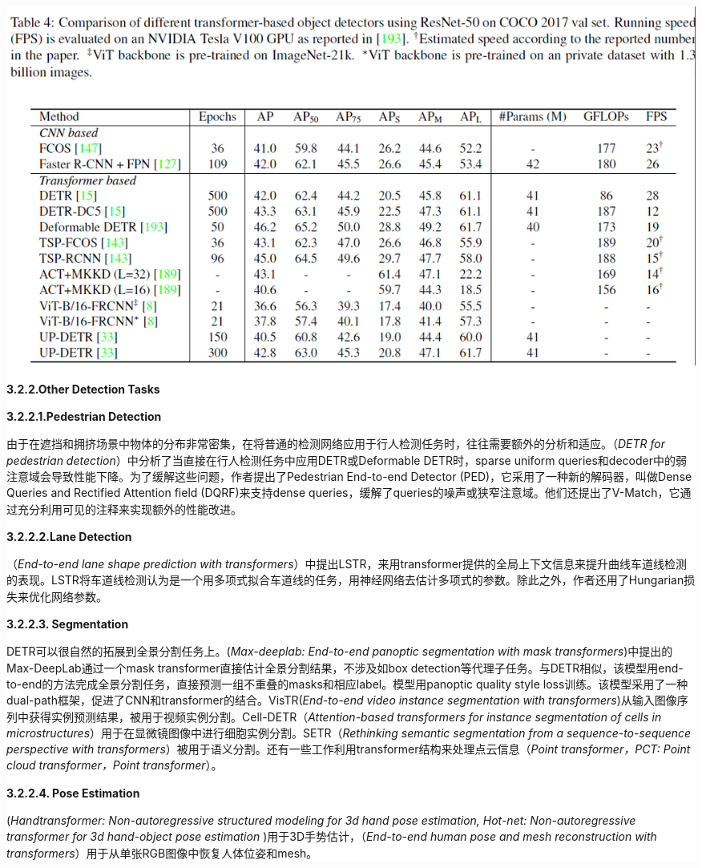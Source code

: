 ![](<../../../.gitbook/assets/image (528).png>)

**3.2.2.Other Detection Tasks**

**3.2.2.1.Pedestrian Detection**

由于在遮挡和拥挤场景中物体的分布非常密集，在将普通的检测网络应用于行人检测任务时，往往需要额外的分析和适应。（_DETR for pedestrian detection_）中分析了当直接在行人检测任务中应用DETR或Deformable DETR时，sparse uniform queries和decoder中的弱注意域会导致性能下降。为了缓解这些问题，作者提出了Pedestrian End-to-end Detector (PED)，它采用了一种新的解码器，叫做Dense Queries and Rectified Attention field (DQRF)来支持dense queries，缓解了queries的噪声或狭窄注意域。他们还提出了V-Match，它通过充分利用可见的注释来实现额外的性能改进。

**3.2.2.2.Lane Detection**

（_End-to-end lane shape prediction with transformers_）中提出LSTR，来用transformer提供的全局上下文信息来提升曲线车道线检测的表现。LSTR将车道线检测认为是一个用多项式拟合车道线的任务，用神经网络去估计多项式的参数。除此之外，作者还用了Hungarian损失来优化网络参数。

**3.2.2.3. Segmentation**

DETR可以很自然的拓展到全景分割任务上。(_Max-deeplab: End-to-end panoptic segmentation with mask transformers_)中提出的Max-DeepLab通过一个mask transformer直接估计全景分割结果，不涉及如box detection等代理子任务。与DETR相似，该模型用end-to-end的方法完成全景分割任务，直接预测一组不重叠的masks和相应label。模型用panoptic quality style loss训练。该模型采用了一种dual-path框架，促进了CNN和transformer的结合。VisTR(_End-to-end video instance segmentation with transformers_)从输入图像序列中获得实例预测结果，被用于视频实例分割。Cell-DETR（_Attention-based transformers for instance segmentation of cells in microstructures_）用于在显微镜图像中进行细胞实例分割。SETR（_Rethinking semantic segmentation from a sequence-to-sequence perspective with transformers_）被用于语义分割。还有一些工作利用transformer结构来处理点云信息（_Point transformer，PCT: Point cloud transformer，Point transformer_）。

**3.2.2.4. Pose Estimation**

(_Handtransformer: Non-autoregressive structured modeling for 3d hand pose estimation, Hot-net: Non-autoregressive transformer for 3d hand-object pose estimation_ )用于3D手势估计，（_End-to-end human pose and mesh reconstruction with transformers_）用于从单张RGB图像中恢复人体位姿和mesh。
